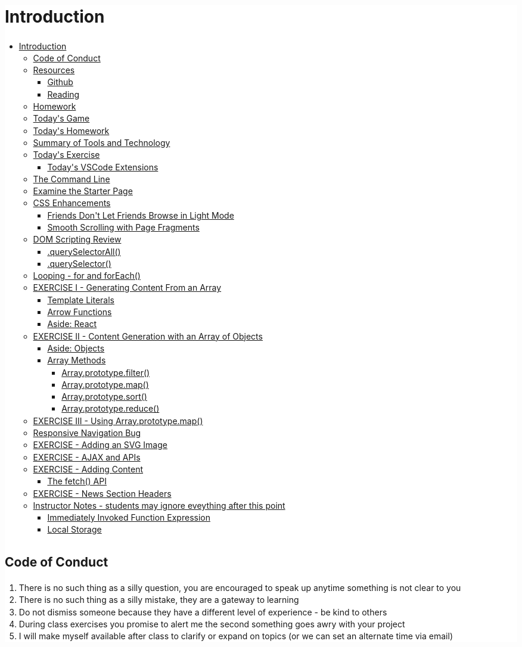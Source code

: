 # Introduction

- [Introduction](#introduction)
  - [Code of Conduct](#code-of-conduct)
  - [Resources](#resources)
    - [Github](#github)
    - [Reading](#reading)
  - [Homework](#homework)
  - [Today's Game](#todays-game)
  - [Today's Homework](#todays-homework)
  - [Summary of Tools and Technology](#summary-of-tools-and-technology)
  - [Today's Exercise](#todays-exercise)
    - [Today's VSCode Extensions](#todays-vscode-extensions)
  - [The Command Line](#the-command-line)
  - [Examine the Starter Page](#examine-the-starter-page)
  - [CSS Enhancements](#css-enhancements)
    - [Friends Don't Let Friends Browse in Light Mode](#friends-dont-let-friends-browse-in-light-mode)
    - [Smooth Scrolling with Page Fragments](#smooth-scrolling-with-page-fragments)
  - [DOM Scripting Review](#dom-scripting-review)
    - [.querySelectorAll()](#queryselectorall)
    - [.querySelector()](#queryselector)
  - [Looping - for and forEach()](#looping---for-and-foreach)
  - [EXERCISE I - Generating Content From an Array](#exercise-i---generating-content-from-an-array)
    - [Template Literals](#template-literals)
    - [Arrow Functions](#arrow-functions)
    - [Aside: React](#aside-react)
  - [EXERCISE II - Content Generation with an Array of Objects](#exercise-ii---content-generation-with-an-array-of-objects)
    - [Aside: Objects](#aside-objects)
    - [Array Methods](#array-methods)
      - [Array.prototype.filter()](#arrayprototypefilter)
      - [Array.prototype.map()](#arrayprototypemap)
      - [Array.prototype.sort()](#arrayprototypesort)
      - [Array.prototype.reduce()](#arrayprototypereduce)
  - [EXERCISE III - Using Array.prototype.map()](#exercise-iii---using-arrayprototypemap)
  - [Responsive Navigation Bug](#responsive-navigation-bug)
  - [EXERCISE - Adding an SVG Image](#exercise---adding-an-svg-image)
  - [EXERCISE - AJAX and APIs](#exercise---ajax-and-apis)
  - [EXERCISE - Adding Content](#exercise---adding-content)
    - [The fetch() API](#the-fetch-api)
  - [EXERCISE - News Section Headers](#exercise---news-section-headers)
  - [Instructor Notes - students may ignore eveything after this point](#instructor-notes---students-may-ignore-eveything-after-this-point)
    - [Immediately Invoked Function Expression](#immediately-invoked-function-expression)
    - [Local Storage](#local-storage)

## Code of Conduct

1. There is no such thing as a silly question, you are encouraged to speak up anytime something is not clear to you
2. There is no such thing as a silly mistake, they are a gateway to learning
3. Do not dismiss someone because they have a different level of experience - be kind to others
4. During class exercises you promise to alert me the second something goes awry with your project
5. I will make myself available after class to clarify or expand on topics (or we can set an alternate time via email)
